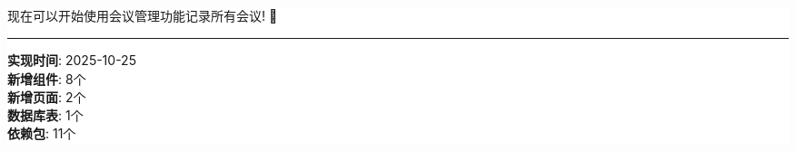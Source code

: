 现在可以开始使用会议管理功能记录所有会议! 🎊

---

**实现时间**: 2025-10-25  
**新增组件**: 8个  
**新增页面**: 2个  
**数据库表**: 1个  
**依赖包**: 11个

